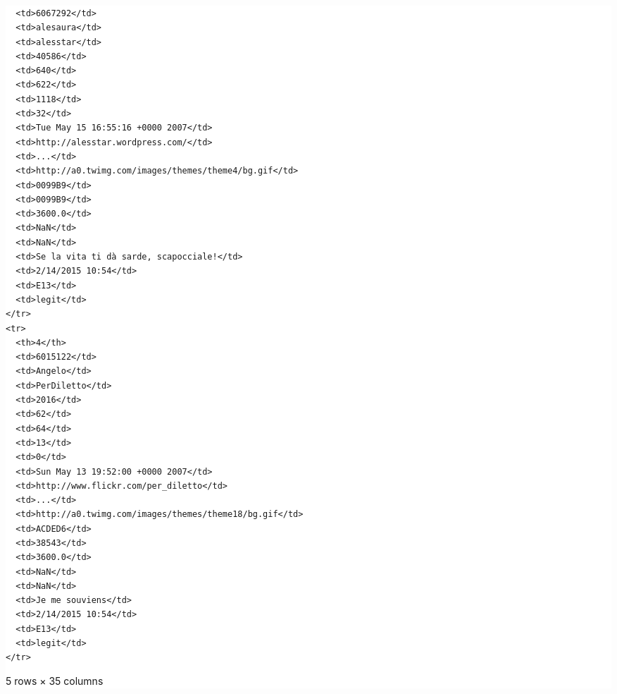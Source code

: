       <td>6067292</td>
      <td>alesaura</td>
      <td>alesstar</td>
      <td>40586</td>
      <td>640</td>
      <td>622</td>
      <td>1118</td>
      <td>32</td>
      <td>Tue May 15 16:55:16 +0000 2007</td>
      <td>http://alesstar.wordpress.com/</td>
      <td>...</td>
      <td>http://a0.twimg.com/images/themes/theme4/bg.gif</td>
      <td>0099B9</td>
      <td>0099B9</td>
      <td>3600.0</td>
      <td>NaN</td>
      <td>NaN</td>
      <td>Se la vita ti dà sarde, scapocciale!</td>
      <td>2/14/2015 10:54</td>
      <td>E13</td>
      <td>legit</td>
    </tr>
    <tr>
      <th>4</th>
      <td>6015122</td>
      <td>Angelo</td>
      <td>PerDiletto</td>
      <td>2016</td>
      <td>62</td>
      <td>64</td>
      <td>13</td>
      <td>0</td>
      <td>Sun May 13 19:52:00 +0000 2007</td>
      <td>http://www.flickr.com/per_diletto</td>
      <td>...</td>
      <td>http://a0.twimg.com/images/themes/theme18/bg.gif</td>
      <td>ACDED6</td>
      <td>38543</td>
      <td>3600.0</td>
      <td>NaN</td>
      <td>NaN</td>
      <td>Je me souviens</td>
      <td>2/14/2015 10:54</td>
      <td>E13</td>
      <td>legit</td>
    </tr>
  </tbody>
</table>
<p>5 rows × 35 columns</p>
</div>
